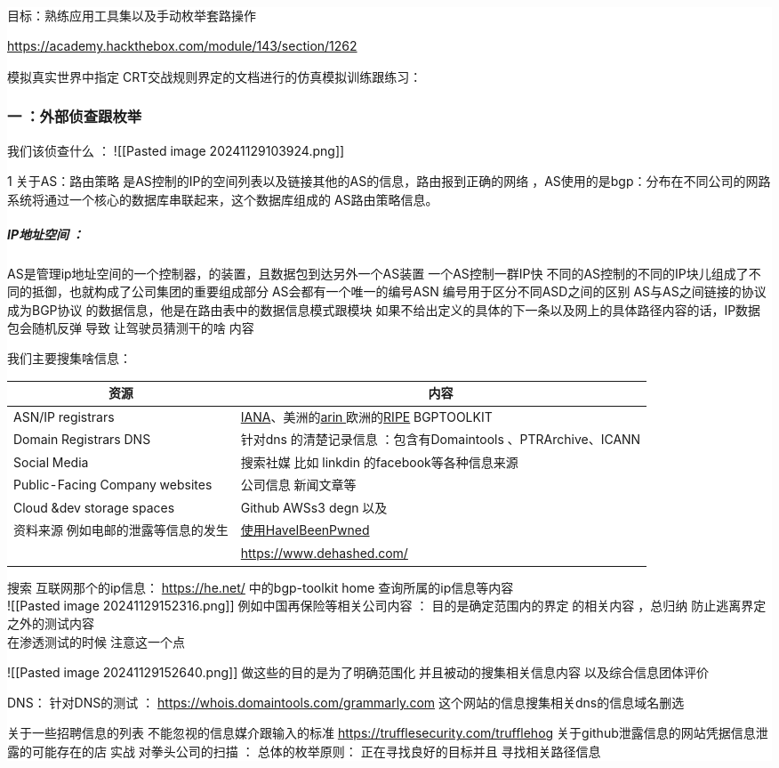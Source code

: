 目标：熟练应用工具集以及手动枚举套路操作 

https://academy.hackthebox.com/module/143/section/1262

模拟真实世界中指定 CRT交战规则界定的文档进行的仿真模拟训练跟练习：

### 一 ：外部侦查跟枚举 

我们该侦查什么  ：
![[Pasted image 20241129103924.png]]

1 关于AS：路由策略 是AS控制的IP的空间列表以及链接其他的AS的信息，路由报到正确的网络 ，AS使用的是bgp：分布在不同公司的网路系统将通过一个核心的数据库串联起来，这个数据库组成的 AS路由策略信息。
##### IP地址空间 ：
AS是管理ip地址空间的一个控制器，的装置，且数据包到达另外一个AS装置 
一个AS控制一群IP快  不同的AS控制的不同的IP块儿组成了不同的抵御，也就构成了公司集团的重要组成部分 
AS会都有一个唯一的编号ASN 编号用于区分不同ASD之间的区别 
AS与AS之间链接的协议 成为BGP协议 的数据信息，他是在路由表中的数据信息模式跟模块 
如果不给出定义的具体的下一条以及网上的具体路径内容的话，IP数据包会随机反弹 导致 让驾驶员猜测干的啥 内容 

我们主要搜集啥信息：

| 资源                             | 内容                                                                                                          |
| ------------------------------ | ----------------------------------------------------------------------------------------------------------- |
| ASN/IP registrars              | [IANA](https://www.iana.org/)、美洲的[arin ](https://www.arin.net/)欧洲的[RIPE](https://www.ripe.net/)  BGPTOOLKIT |
| Domain Registrars DNS          | 针对dns 的清楚记录信息 ：包含有Domaintools 、PTRArchive、ICANN                                                             |
| Social Media                   | 搜索社媒 比如 linkdin 的facebook等各种信息来源                                                                            |
| Public-Facing Company websites | 公司信息 新闻文章等                                                                                                  |
| Cloud &dev storage spaces      | Github AWSs3 degn  以及                                                                                       |
| 资料来源 例如电邮的泄露等信息的发生             | [使用HaveIBeenPwned](https://haveibeenpwned.com/)                                                             |
|                                | https://www.dehashed.com/                                                                                   |
搜索 互联网那个的ip信息：
https://he.net/ 中的bgp-toolkit home  查询所属的ip信息等内容  
![[Pasted image 20241129152316.png]]
例如中国再保险等相关公司内容 ：
目的是确定范围内的界定 的相关内容 ，总归纳 防止逃离界定之外的测试内容  
在渗透测试的时候 注意这一个点 

![[Pasted image 20241129152640.png]]
做这些的目的是为了明确范围化 并且被动的搜集相关信息内容 以及综合信息团体评价 


DNS：
针对DNS的测试 ：
https://whois.domaintools.com/grammarly.com
这个网站的信息搜集相关dns的信息域名删选 


关于一些招聘信息的列表 不能忽视的信息媒介跟输入的标准 
https://trufflesecurity.com/trufflehog
关于github泄露信息的网站凭据信息泄露的可能存在的店 
实战 对拳头公司的扫描 
：
总体的枚举原则：
正在寻找良好的目标并且 寻找相关路径信息
